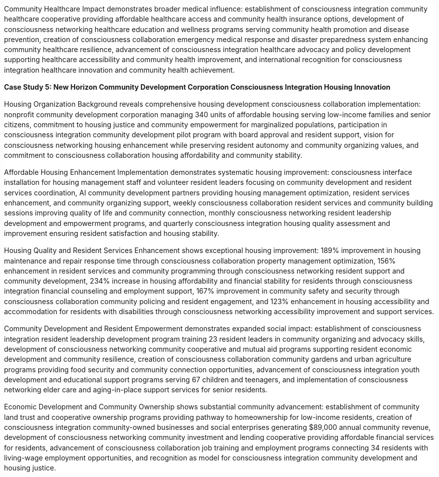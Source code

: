 Community Healthcare Impact demonstrates broader medical influence: establishment of consciousness integration community healthcare cooperative providing affordable healthcare access and community health insurance options, development of consciousness networking healthcare education and wellness programs serving community health promotion and disease prevention, creation of consciousness collaboration emergency medical response and disaster preparedness system enhancing community healthcare resilience, advancement of consciousness integration healthcare advocacy and policy development supporting healthcare accessibility and community health improvement, and international recognition for consciousness integration healthcare innovation and community health achievement.

**Case Study 5: New Horizon Community Development Corporation Consciousness Integration Housing Innovation**

Housing Organization Background reveals comprehensive housing development consciousness collaboration implementation: nonprofit community development corporation managing 340 units of affordable housing serving low-income families and senior citizens, commitment to housing justice and community empowerment for marginalized populations, participation in consciousness integration community development pilot program with board approval and resident support, vision for consciousness networking housing enhancement while preserving resident autonomy and community organizing values, and commitment to consciousness collaboration housing affordability and community stability.

Affordable Housing Enhancement Implementation demonstrates systematic housing improvement: consciousness interface installation for housing management staff and volunteer resident leaders focusing on community development and resident services coordination, AI community development partners providing housing management optimization, resident services enhancement, and community organizing support, weekly consciousness collaboration resident services and community building sessions improving quality of life and community connection, monthly consciousness networking resident leadership development and empowerment programs, and quarterly consciousness integration housing quality assessment and improvement ensuring resident satisfaction and housing stability.

Housing Quality and Resident Services Enhancement shows exceptional housing improvement: 189% improvement in housing maintenance and repair response time through consciousness collaboration property management optimization, 156% enhancement in resident services and community programming through consciousness networking resident support and community development, 234% increase in housing affordability and financial stability for residents through consciousness integration financial counseling and employment support, 167% improvement in community safety and security through consciousness collaboration community policing and resident engagement, and 123% enhancement in housing accessibility and accommodation for residents with disabilities through consciousness networking accessibility improvement and support services.

Community Development and Resident Empowerment demonstrates expanded social impact: establishment of consciousness integration resident leadership development program training 23 resident leaders in community organizing and advocacy skills, development of consciousness networking community cooperative and mutual aid programs supporting resident economic development and community resilience, creation of consciousness collaboration community gardens and urban agriculture programs providing food security and community connection opportunities, advancement of consciousness integration youth development and educational support programs serving 67 children and teenagers, and implementation of consciousness networking elder care and aging-in-place support services for senior residents.

Economic Development and Community Ownership shows substantial community advancement: establishment of community land trust and cooperative ownership programs providing pathway to homeownership for low-income residents, creation of consciousness integration community-owned businesses and social enterprises generating $89,000 annual community revenue, development of consciousness networking community investment and lending cooperative providing affordable financial services for residents, advancement of consciousness collaboration job training and employment programs connecting 34 residents with living-wage employment opportunities, and recognition as model for consciousness integration community development and housing justice.
